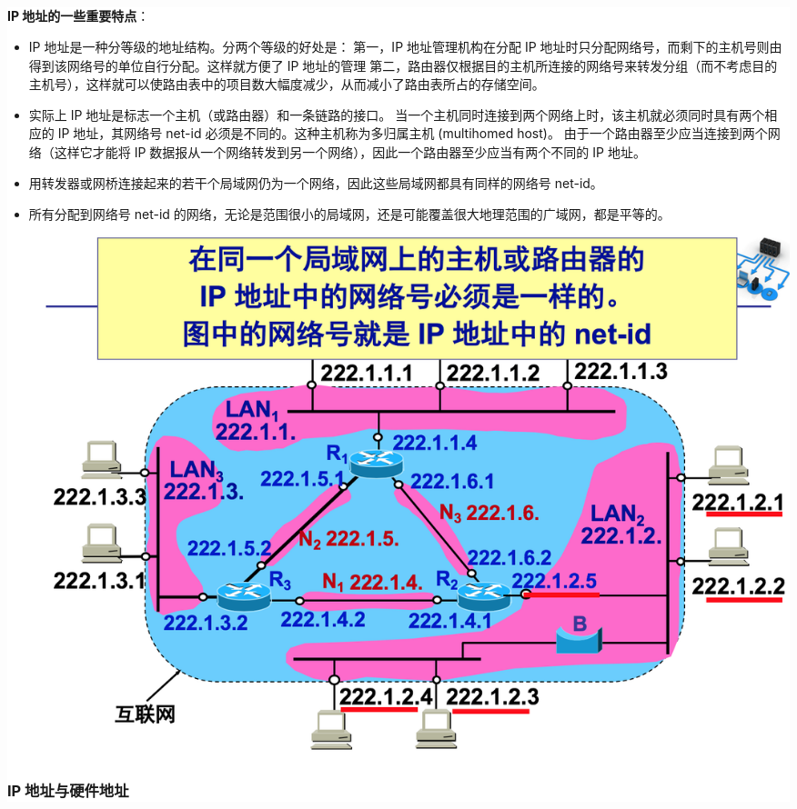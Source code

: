 **IP 地址的一些重要特点**：
* IP 地址是一种分等级的地址结构。分两个等级的好处是：
第一，IP 地址管理机构在分配 IP 地址时只分配网络号，而剩下的主机号则由得到该网络号的单位自行分配。这样就方便了 IP 地址的管理
第二，路由器仅根据目的主机所连接的网络号来转发分组（而不考虑目的主机号），这样就可以使路由表中的项目数大幅度减少，从而减小了路由表所占的存储空间。

* 实际上 IP 地址是标志一个主机（或路由器）和一条链路的接口。
当一个主机同时连接到两个网络上时，该主机就必须同时具有两个相应的 IP 地址，其网络号 net-id 必须是不同的。这种主机称为多归属主机 (multihomed host)。
由于一个路由器至少应当连接到两个网络（这样它才能将 IP 数据报从一个网络转发到另一个网络），因此一个路由器至少应当有两个不同的 IP 地址。
* 用转发器或网桥连接起来的若干个局域网仍为一个网络，因此这些局域网都具有同样的网络号 net-id。
* 所有分配到网络号 net-id 的网络，无论是范围很小的局域网，还是可能覆盖很大地理范围的广域网，都是平等的。
![](/images/Network/23.png)


### IP 地址与硬件地址